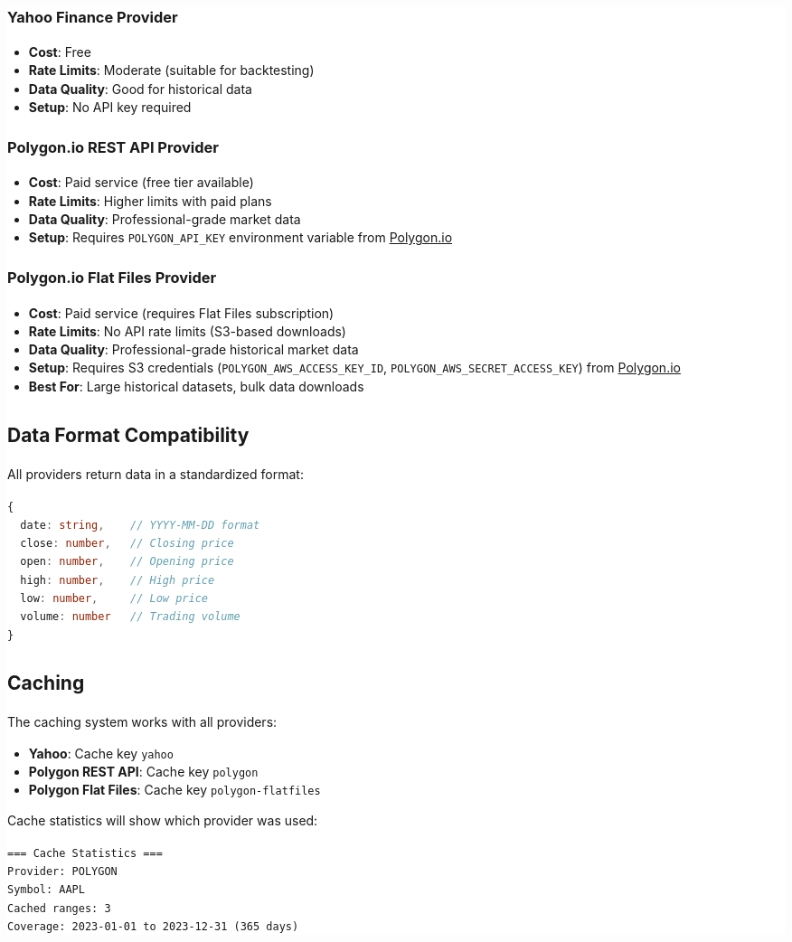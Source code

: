 ### Yahoo Finance Provider
- **Cost**: Free
- **Rate Limits**: Moderate (suitable for backtesting)
- **Data Quality**: Good for historical data
- **Setup**: No API key required

### Polygon.io REST API Provider
- **Cost**: Paid service (free tier available)
- **Rate Limits**: Higher limits with paid plans
- **Data Quality**: Professional-grade market data
- **Setup**: Requires `POLYGON_API_KEY` environment variable from [Polygon.io](https://polygon.io)

### Polygon.io Flat Files Provider
- **Cost**: Paid service (requires Flat Files subscription)
- **Rate Limits**: No API rate limits (S3-based downloads)
- **Data Quality**: Professional-grade historical market data
- **Setup**: Requires S3 credentials (`POLYGON_AWS_ACCESS_KEY_ID`, `POLYGON_AWS_SECRET_ACCESS_KEY`) from [Polygon.io](https://polygon.io)
- **Best For**: Large historical datasets, bulk data downloads

## Data Format Compatibility

All providers return data in a standardized format:

```typescript
{
  date: string,    // YYYY-MM-DD format
  close: number,   // Closing price
  open: number,    // Opening price
  high: number,    // High price
  low: number,     // Low price
  volume: number   // Trading volume
}
```

## Caching

The caching system works with all providers:

- **Yahoo**: Cache key `yahoo`
- **Polygon REST API**: Cache key `polygon`
- **Polygon Flat Files**: Cache key `polygon-flatfiles`

Cache statistics will show which provider was used:

```
=== Cache Statistics ===
Provider: POLYGON
Symbol: AAPL
Cached ranges: 3
Coverage: 2023-01-01 to 2023-12-31 (365 days)
```
